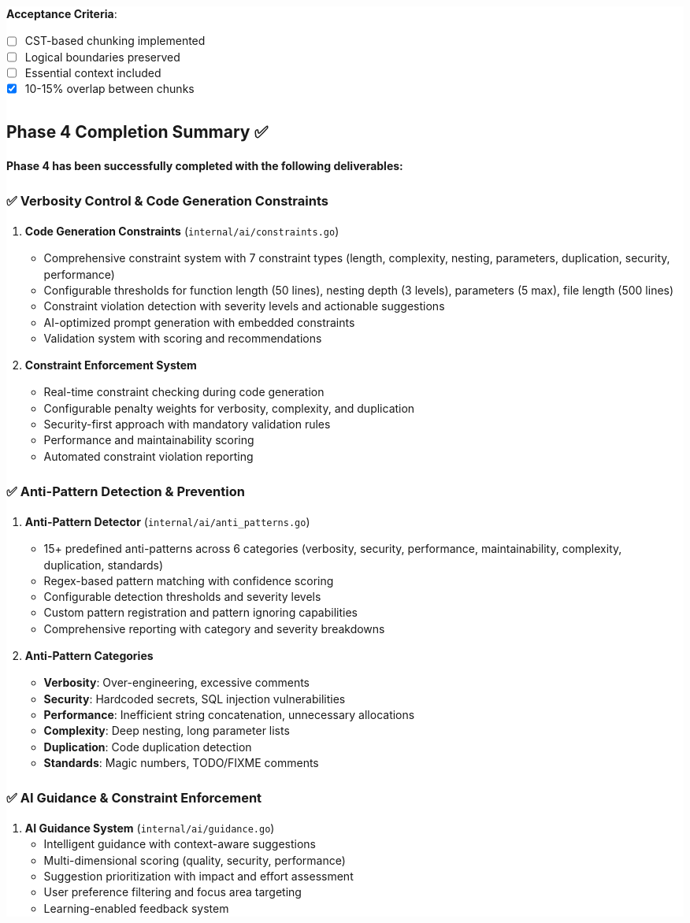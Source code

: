 ```go
```

**Acceptance Criteria**:
- [ ] CST-based chunking implemented
- [ ] Logical boundaries preserved
- [ ] Essential context included
- [x] 10-15% overlap between chunks

## Phase 4 Completion Summary ✅

**Phase 4 has been successfully completed with the following deliverables:**

### ✅ Verbosity Control & Code Generation Constraints
1. **Code Generation Constraints** (`internal/ai/constraints.go`)
   - Comprehensive constraint system with 7 constraint types (length, complexity, nesting, parameters, duplication, security, performance)
   - Configurable thresholds for function length (50 lines), nesting depth (3 levels), parameters (5 max), file length (500 lines)
   - Constraint violation detection with severity levels and actionable suggestions
   - AI-optimized prompt generation with embedded constraints
   - Validation system with scoring and recommendations

2. **Constraint Enforcement System**
   - Real-time constraint checking during code generation
   - Configurable penalty weights for verbosity, complexity, and duplication
   - Security-first approach with mandatory validation rules
   - Performance and maintainability scoring
   - Automated constraint violation reporting

### ✅ Anti-Pattern Detection & Prevention
1. **Anti-Pattern Detector** (`internal/ai/anti_patterns.go`)
   - 15+ predefined anti-patterns across 6 categories (verbosity, security, performance, maintainability, complexity, duplication, standards)
   - Regex-based pattern matching with confidence scoring
   - Configurable detection thresholds and severity levels
   - Custom pattern registration and pattern ignoring capabilities
   - Comprehensive reporting with category and severity breakdowns

2. **Anti-Pattern Categories**
   - **Verbosity**: Over-engineering, excessive comments
   - **Security**: Hardcoded secrets, SQL injection vulnerabilities
   - **Performance**: Inefficient string concatenation, unnecessary allocations
   - **Complexity**: Deep nesting, long parameter lists
   - **Duplication**: Code duplication detection
   - **Standards**: Magic numbers, TODO/FIXME comments

### ✅ AI Guidance & Constraint Enforcement
1. **AI Guidance System** (`internal/ai/guidance.go`)
   - Intelligent guidance with context-aware suggestions
   - Multi-dimensional scoring (quality, security, performance)
   - Suggestion prioritization with impact and effort assessment
   - User preference filtering and focus area targeting
   - Learning-enabled feedback system
